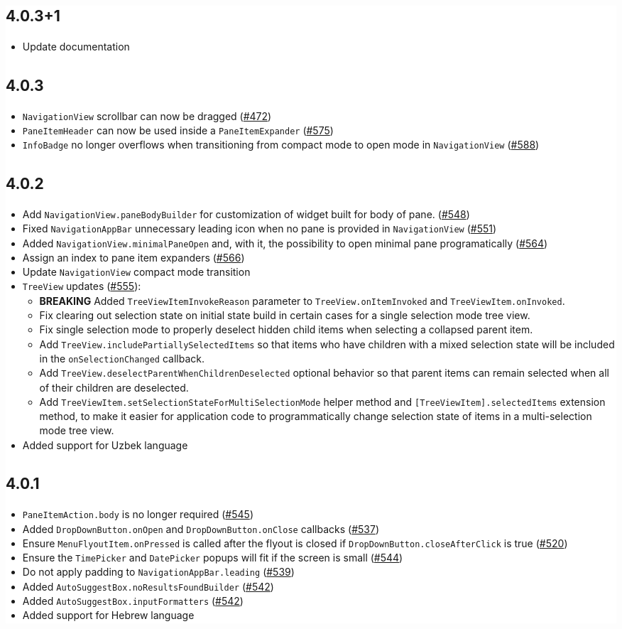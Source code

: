 ## 4.0.3+1

-   Update documentation

## 4.0.3

-   `NavigationView` scrollbar can now be dragged ([#472](https://github.com/bdlukaa/fluent_ui/issues/472))
-   `PaneItemHeader` can now be used inside a `PaneItemExpander` ([#575](https://github.com/bdlukaa/fluent_ui/issues/575))
-   `InfoBadge` no longer overflows when transitioning from compact mode to open mode in `NavigationView` ([#588](https://github.com/bdlukaa/fluent_ui/issues/588))

## 4.0.2

-   Add `NavigationView.paneBodyBuilder` for customization of widget built for body of pane. ([#548](https://github.com/bdlukaa/fluent_ui/issues/548))
-   Fixed `NavigationAppBar` unnecessary leading icon when no pane is provided in `NavigationView` ([#551](https://github.com/bdlukaa/fluent_ui/pull/551))
-   Added `NavigationView.minimalPaneOpen` and, with it, the possibility to open minimal pane programatically ([#564](https://github.com/bdlukaa/fluent_ui/issues/564))
-   Assign an index to pane item expanders ([#566](https://github.com/bdlukaa/fluent_ui/issues/566))
-   Update `NavigationView` compact mode transition
-   `TreeView` updates ([#555](https://github.com/bdlukaa/fluent_ui/issues/555)):
    -   **BREAKING** Added `TreeViewItemInvokeReason` parameter to `TreeView.onItemInvoked` and `TreeViewItem.onInvoked`.
    -   Fix clearing out selection state on initial state build in certain cases for a single selection mode tree view.
    -   Fix single selection mode to properly deselect hidden child items when selecting a collapsed parent item.
    -   Add `TreeView.includePartiallySelectedItems` so that items who have children with a mixed selection state will be included in the `onSelectionChanged` callback.
    -   Add `TreeView.deselectParentWhenChildrenDeselected` optional behavior so that parent items can remain selected when all of their children are deselected.
    -   Add `TreeViewItem.setSelectionStateForMultiSelectionMode` helper method and `[TreeViewItem].selectedItems` extension method, to make it easier for application code to programmatically change selection state of items in a multi-selection mode tree view.
-   Added support for Uzbek language

## 4.0.1

-   `PaneItemAction.body` is no longer required ([#545](https://github.com/bdlukaa/fluent_ui/issues/545))
-   Added `DropDownButton.onOpen` and `DropDownButton.onClose` callbacks ([#537](https://github.com/bdlukaa/fluent_ui/issues/537))
-   Ensure `MenuFlyoutItem.onPressed` is called after the flyout is closed if `DropDownButton.closeAfterClick` is true ([#520](https://github.com/bdlukaa/fluent_ui/issues/520))
-   Ensure the `TimePicker` and `DatePicker` popups will fit if the screen is small ([#544](https://github.com/bdlukaa/fluent_ui/issues/544))
-   Do not apply padding to `NavigationAppBar.leading` ([#539](https://github.com/bdlukaa/fluent_ui/issues/539))
-   Added `AutoSuggestBox.noResultsFoundBuilder` ([#542](https://github.com/bdlukaa/fluent_ui/issues/542))
-   Added `AutoSuggestBox.inputFormatters` ([#542](https://github.com/bdlukaa/fluent_ui/issues/542))
-   Added support for Hebrew language
